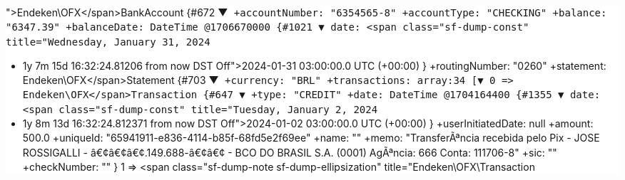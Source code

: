 "><span class="sf-dump-ellipsis sf-dump-ellipsis-note">Endeken\OFX</span><span class="sf-dump-ellipsis sf-dump-ellipsis-note" style="cursor: pointer;">\</span><span class="sf-dump-ellipsis-tail" style="cursor: pointer;">BankAccount</span></span> {<a class="sf-dump-ref sf-dump-toggle" target="_top" title="[Ctrl+click] Expand all children">#672 <span>▼</span></a><samp data-depth="3" class="sf-dump-expanded">
      +<span class="sf-dump-public" title="Public property">accountNumber</span>: "<span class="sf-dump-str" title="9 characters">6354565-8</span>"
      +<span class="sf-dump-public" title="Public property">accountType</span>: "<span class="sf-dump-str" title="8 characters">CHECKING</span>"
      +<span class="sf-dump-public" title="Public property">balance</span>: "<span class="sf-dump-str" title="7 characters">6347.39</span>"
      +<span class="sf-dump-public" title="Public property">balanceDate</span>: <span class="sf-dump-note" style="cursor: pointer;">DateTime @1706670000</span> {<a class="sf-dump-ref sf-dump-toggle" target="_top" title="[Ctrl+click] Expand all children">#1021 <span>▼</span></a><samp data-depth="4" class="sf-dump-expanded">
        <span class="sf-dump-meta">date</span>: <span class="sf-dump-const" title="Wednesday, January 31, 2024
- 1y 7m 15d 16:32:24.81206 from now
DST Off">2024-01-31 03:00:00.0 UTC (+00:00)</span>
      </samp>}
      +<span class="sf-dump-public" title="Public property">routingNumber</span>: "<span class="sf-dump-str" title="4 characters">0260</span>"
      +<span class="sf-dump-public" title="Public property">statement</span>: <span class="sf-dump-note sf-dump-ellipsization" title="Endeken\OFX\Statement
"><span class="sf-dump-ellipsis sf-dump-ellipsis-note">Endeken\OFX</span><span class="sf-dump-ellipsis sf-dump-ellipsis-note">\</span><span class="sf-dump-ellipsis-tail" style="cursor: pointer;">Statement</span></span> {<a class="sf-dump-ref sf-dump-toggle" target="_top" title="[Ctrl+click] Expand all children">#703 <span>▼</span></a><samp data-depth="4" class="sf-dump-expanded">
        +<span class="sf-dump-public" title="Public property">currency</span>: "<span class="sf-dump-str" title="3 characters">BRL</span>"
        +<span class="sf-dump-public" title="Public property">transactions</span>: <span class="sf-dump-note" style="cursor: pointer;">array:34</span> [<a class="sf-dump-ref sf-dump-toggle" title="[Ctrl+click] Expand all children"><span>▼</span></a><samp data-depth="5" class="sf-dump-expanded">
          <span class="sf-dump-index">0</span> =&gt; <span class="sf-dump-note sf-dump-ellipsization" title="Endeken\OFX\Transaction
"><span class="sf-dump-ellipsis sf-dump-ellipsis-note">Endeken\OFX</span><span class="sf-dump-ellipsis sf-dump-ellipsis-note">\</span><span class="sf-dump-ellipsis-tail" style="cursor: pointer;">Transaction</span></span> {<a class="sf-dump-ref sf-dump-toggle" target="_top" title="[Ctrl+click] Expand all children">#647 <span>▼</span></a><samp data-depth="6" class="sf-dump-expanded">
            +<span class="sf-dump-public" title="Public property">type</span>: "<span class="sf-dump-str" title="6 characters">CREDIT</span>"
            +<span class="sf-dump-public" title="Public property">date</span>: <span class="sf-dump-note">DateTime @1704164400</span> {<a class="sf-dump-ref sf-dump-toggle" target="_top" title="[Ctrl+click] Expand all children">#1355 <span>▼</span></a><samp data-depth="7" class="sf-dump-expanded">
              <span class="sf-dump-meta">date</span>: <span class="sf-dump-const" title="Tuesday, January 2, 2024
- 1y 8m 13d 16:32:24.812371 from now
DST Off">2024-01-02 03:00:00.0 UTC (+00:00)</span>
            </samp>}
            +<span class="sf-dump-public" title="Public property">userInitiatedDate</span>: <span class="sf-dump-const">null</span>
            +<span class="sf-dump-public" title="Public property">amount</span>: <span class="sf-dump-num">500.0</span>
            +<span class="sf-dump-public" title="Public property">uniqueId</span>: "<span class="sf-dump-str" title="36 characters">65941911-e836-4114-b85f-68fd5e2f69ee</span>"
            +<span class="sf-dump-public" title="Public property">name</span>: ""
            +<span class="sf-dump-public" title="Public property">memo</span>: "<span class="sf-dump-str" title="135 characters">TransferÃªncia recebida pelo Pix - JOSE ROSSIGALLI - â€¢â€¢â€¢.149.688-â€¢â€¢ - BCO DO BRASIL S.A. (0001) AgÃªncia: 666 Conta: 111706-8</span>"
            +<span class="sf-dump-public" title="Public property">sic</span>: ""
            +<span class="sf-dump-public" title="Public property">checkNumber</span>: ""
          </samp>}
          <span class="sf-dump-index">1</span> =&gt; <span class="sf-dump-note sf-dump-ellipsization" title="Endeken\OFX\Transaction